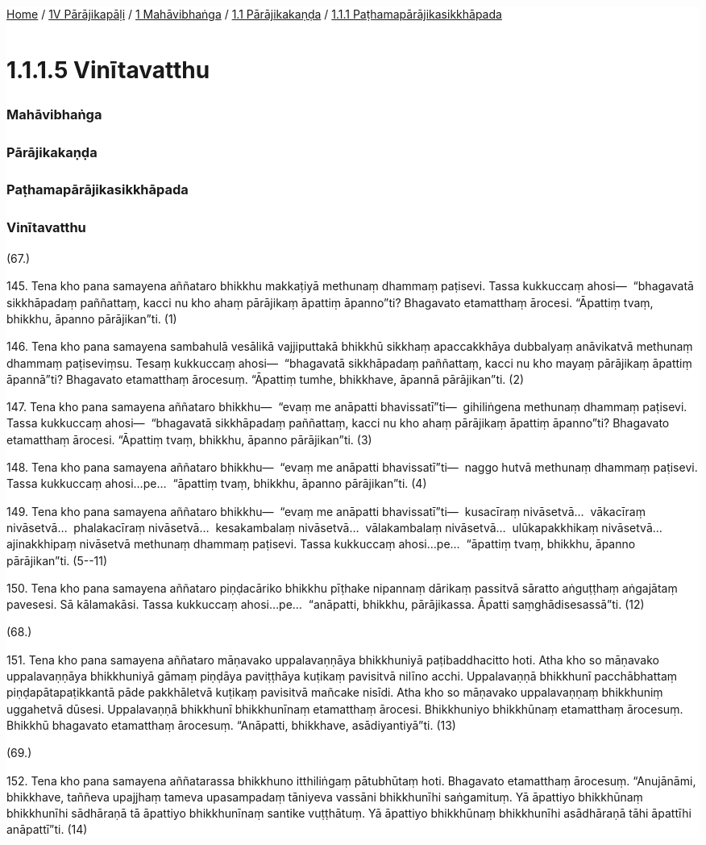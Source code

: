 
[Home](/) / [1V Pārājikapāḷi](../../../../1V.md) / [1 Mahāvibhaṅga](../../../1.md) / [1.1 Pārājikakaṇḍa](../../1.1.md) / [1.1.1 Paṭhamapārājikasikkhāpada](../1.1.1.md)

# 1.1.1.5 Vinītavatthu

### Mahāvibhaṅga

### Pārājikakaṇḍa

### Paṭhamapārājikasikkhāpada

### Vinītavatthu

(67.)

145\. Tena kho pana samayena aññataro bhikkhu makkaṭiyā methunaṃ dhammaṃ paṭisevi. Tassa kukkuccaṃ ahosi—  “bhagavatā sikkhāpadaṃ paññattaṃ, kacci nu kho ahaṃ pārājikaṃ āpattiṃ āpanno”ti? Bhagavato etamatthaṃ ārocesi. “Āpattiṃ tvaṃ, bhikkhu, āpanno pārājikan”ti. (1)

146\. Tena kho pana samayena sambahulā vesālikā vajjiputtakā bhikkhū sikkhaṃ apaccakkhāya dubbalyaṃ anāvikatvā methunaṃ dhammaṃ paṭiseviṃsu. Tesaṃ kukkuccaṃ ahosi—  “bhagavatā sikkhāpadaṃ paññattaṃ, kacci nu kho mayaṃ pārājikaṃ āpattiṃ āpannā”ti? Bhagavato etamatthaṃ ārocesuṃ. “Āpattiṃ tumhe, bhikkhave, āpannā pārājikan”ti. (2)

147\. Tena kho pana samayena aññataro bhikkhu—  “evaṃ me anāpatti bhavissatī”ti—  gihiliṅgena methunaṃ dhammaṃ paṭisevi. Tassa kukkuccaṃ ahosi—  “bhagavatā sikkhāpadaṃ paññattaṃ, kacci nu kho ahaṃ pārājikaṃ āpattiṃ āpanno”ti? Bhagavato etamatthaṃ ārocesi. “Āpattiṃ tvaṃ, bhikkhu, āpanno pārājikan”ti. (3)

148\. Tena kho pana samayena aññataro bhikkhu—  “evaṃ me anāpatti bhavissatī”ti—  naggo hutvā methunaṃ dhammaṃ paṭisevi. Tassa kukkuccaṃ ahosi…pe…  “āpattiṃ tvaṃ, bhikkhu, āpanno pārājikan”ti. (4)

149\. Tena kho pana samayena aññataro bhikkhu—  “evaṃ me anāpatti bhavissatī”ti—  kusacīraṃ nivāsetvā…  vākacīraṃ nivāsetvā…  phalakacīraṃ nivāsetvā…  kesakambalaṃ nivāsetvā…  vālakambalaṃ nivāsetvā…  ulūkapakkhikaṃ nivāsetvā…  ajinakkhipaṃ nivāsetvā methunaṃ dhammaṃ paṭisevi. Tassa kukkuccaṃ ahosi…pe…  “āpattiṃ tvaṃ, bhikkhu, āpanno pārājikan”ti. (5--11)

150\. Tena kho pana samayena aññataro piṇḍacāriko bhikkhu pīṭhake nipannaṃ dārikaṃ passitvā sāratto aṅguṭṭhaṃ aṅgajātaṃ pavesesi. Sā kālamakāsi. Tassa kukkuccaṃ ahosi…pe…  “anāpatti, bhikkhu, pārājikassa. Āpatti saṃghādisesassā”ti. (12)

(68.)

151\. Tena kho pana samayena aññataro māṇavako uppalavaṇṇāya bhikkhuniyā paṭibaddhacitto hoti. Atha kho so māṇavako uppalavaṇṇāya bhikkhuniyā gāmaṃ piṇḍāya paviṭṭhāya kuṭikaṃ pavisitvā nilīno acchi. Uppalavaṇṇā bhikkhunī pacchābhattaṃ piṇḍapātapaṭikkantā pāde pakkhāletvā kuṭikaṃ pavisitvā mañcake nisīdi. Atha kho so māṇavako uppalavaṇṇaṃ bhikkhuniṃ uggahetvā dūsesi. Uppalavaṇṇā bhikkhunī bhikkhunīnaṃ etamatthaṃ ārocesi. Bhikkhuniyo bhikkhūnaṃ etamatthaṃ ārocesuṃ. Bhikkhū bhagavato etamatthaṃ ārocesuṃ. “Anāpatti, bhikkhave, asādiyantiyā”ti. (13)

(69.)

152\. Tena kho pana samayena aññatarassa bhikkhuno itthiliṅgaṃ pātubhūtaṃ hoti. Bhagavato etamatthaṃ ārocesuṃ. “Anujānāmi, bhikkhave, taññeva upajjhaṃ tameva upasampadaṃ tāniyeva vassāni bhikkhunīhi saṅgamituṃ. Yā āpattiyo bhikkhūnaṃ bhikkhunīhi sādhāraṇā tā āpattiyo bhikkhunīnaṃ santike vuṭṭhātuṃ. Yā āpattiyo bhikkhūnaṃ bhikkhunīhi asādhāraṇā tāhi āpattīhi anāpattī”ti. (14)
